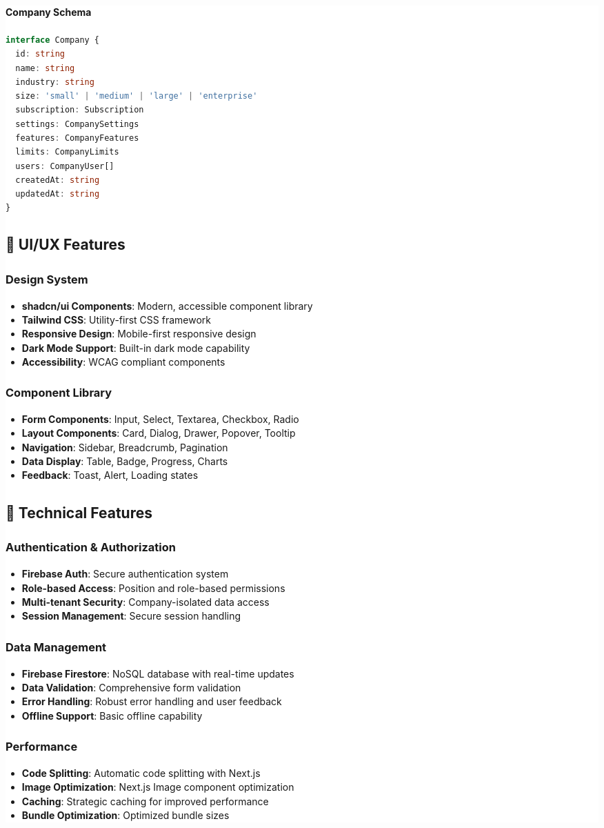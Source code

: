 #### Company Schema
```typescript
interface Company {
  id: string
  name: string
  industry: string
  size: 'small' | 'medium' | 'large' | 'enterprise'
  subscription: Subscription
  settings: CompanySettings
  features: CompanyFeatures
  limits: CompanyLimits
  users: CompanyUser[]
  createdAt: string
  updatedAt: string
}
```

## 🎨 UI/UX Features

### Design System
- **shadcn/ui Components**: Modern, accessible component library
- **Tailwind CSS**: Utility-first CSS framework
- **Responsive Design**: Mobile-first responsive design
- **Dark Mode Support**: Built-in dark mode capability
- **Accessibility**: WCAG compliant components

### Component Library
- **Form Components**: Input, Select, Textarea, Checkbox, Radio
- **Layout Components**: Card, Dialog, Drawer, Popover, Tooltip
- **Navigation**: Sidebar, Breadcrumb, Pagination
- **Data Display**: Table, Badge, Progress, Charts
- **Feedback**: Toast, Alert, Loading states

## 🔧 Technical Features

### Authentication & Authorization
- **Firebase Auth**: Secure authentication system
- **Role-based Access**: Position and role-based permissions
- **Multi-tenant Security**: Company-isolated data access
- **Session Management**: Secure session handling

### Data Management
- **Firebase Firestore**: NoSQL database with real-time updates
- **Data Validation**: Comprehensive form validation
- **Error Handling**: Robust error handling and user feedback
- **Offline Support**: Basic offline capability

### Performance
- **Code Splitting**: Automatic code splitting with Next.js
- **Image Optimization**: Next.js Image component optimization
- **Caching**: Strategic caching for improved performance
- **Bundle Optimization**: Optimized bundle sizes
